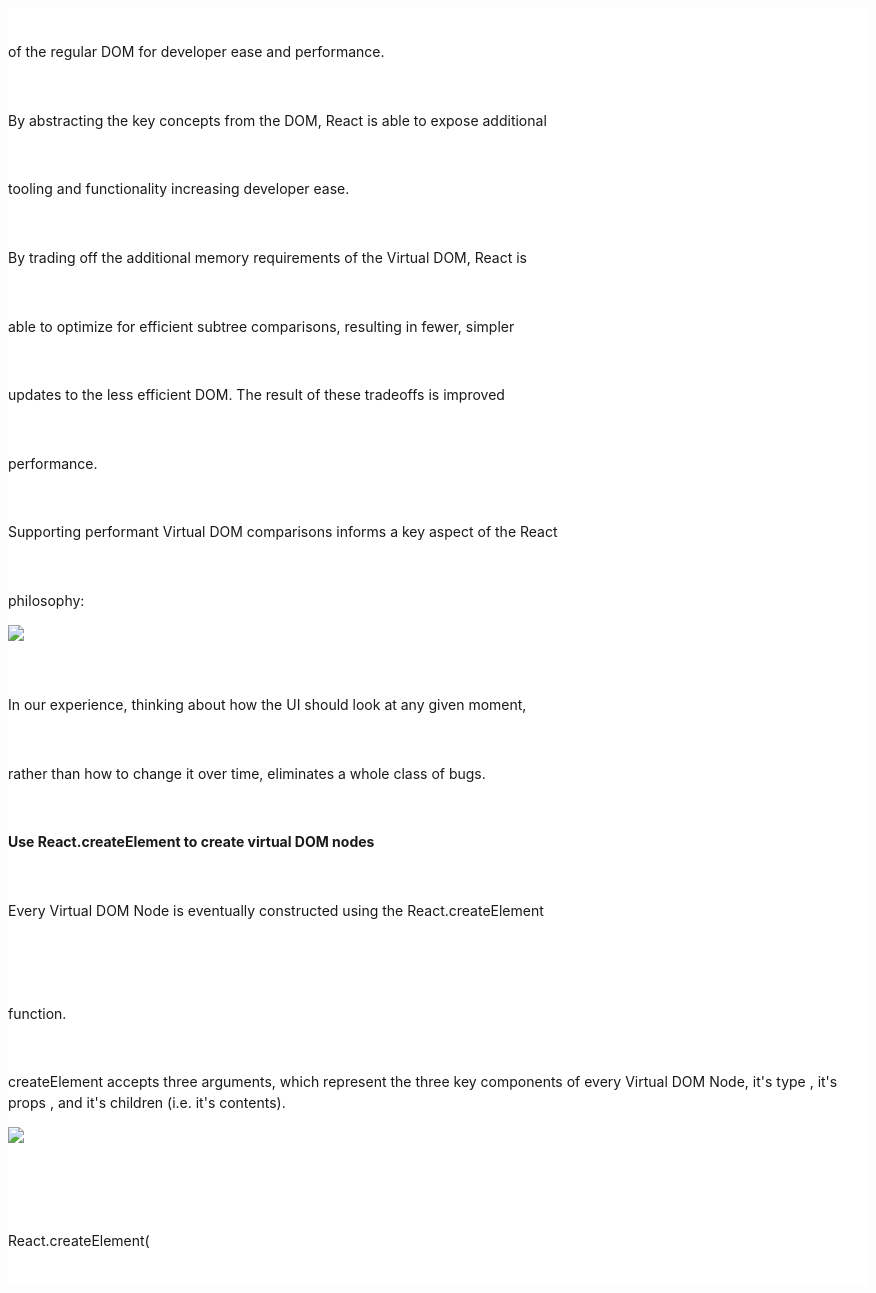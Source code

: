  

of the regular DOM for developer ease and performance.

 

By abstracting the key concepts from the DOM, React is able to expose additional

 

tooling and functionality increasing developer ease.

 

By trading off the additional memory requirements of the Virtual DOM, React is

 

able to optimize for efficient subtree comparisons, resulting in fewer, simpler

 

updates to the less efficient DOM. The result of these tradeoffs is improved

 

performance.

 

Supporting performant Virtual DOM comparisons informs a key aspect of the React

 

philosophy:

![](w14-study-guide_files/image006.jpg)

 

In our experience, thinking about how the UI should look at any given moment,

 

rather than how to change it over time, eliminates a whole class of bugs.

 

**Use React.createElement to create virtual DOM nodes**

 

Every Virtual DOM Node is eventually constructed using the React.createElement

 

 

function.

 

createElement accepts three arguments, which represent the three key components of every Virtual DOM Node, it's type , it's props , and it's children (i.e. it's contents).

![](w14-study-guide_files/image007.jpg)

 

 

React.createElement(

 
